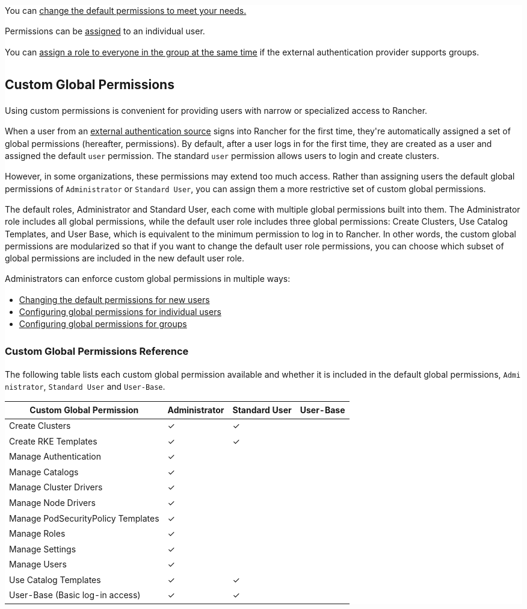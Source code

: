 You can [change the default permissions to meet your needs.](#configuring-default-global-permissions)

Permissions can be [assigned](#configuring-global-permissions-for-individual-users) to an individual user.

You can [assign a role to everyone in the group at the same time](#configuring-global-permissions-for-groups) if the external authentication provider supports groups.

## Custom Global Permissions

Using custom permissions is convenient for providing users with narrow or specialized access to Rancher.

When a user from an [external authentication source](../authentication-config/authentication-config.md) signs into Rancher for the first time, they're automatically assigned a set of global permissions (hereafter, permissions). By default, after a user logs in for the first time, they are created as a user and assigned the default `user` permission. The standard `user` permission allows users to login and create clusters.

However, in some organizations, these permissions may extend too much access. Rather than assigning users the default global permissions of `Administrator` or `Standard User`, you can assign them a more restrictive set of custom global permissions.

The default roles, Administrator and Standard User, each come with multiple global permissions built into them. The Administrator role includes all global permissions, while the default user role includes three global permissions: Create Clusters, Use Catalog Templates, and User Base, which is equivalent to the minimum permission to log in to Rancher. In other words, the custom global permissions are modularized so that if you want to change the default user role permissions, you can choose which subset of global permissions are included in the new default user role.

Administrators can enforce custom global permissions in multiple ways:

- [Changing the default permissions for new users](#configuring-default-global-permissions)
- [Configuring global permissions for individual users](#configuring-global-permissions-for-individual-users)
- [Configuring global permissions for groups](#configuring-global-permissions-for-groups)

### Custom Global Permissions Reference

The following table lists each custom global permission available and whether it is included in the default global permissions, `Administrator`, `Standard User` and `User-Base`.

| Custom Global Permission           | Administrator | Standard User | User-Base |
| ---------------------------------- | ------------- | ------------- |-----------|
| Create Clusters                    | ✓             | ✓             |           |
| Create RKE Templates               | ✓             | ✓             |           |
| Manage Authentication              | ✓             |               |           |
| Manage Catalogs                    | ✓             |               |           |
| Manage Cluster Drivers             | ✓             |               |           |
| Manage Node Drivers                | ✓             |               |           |
| Manage PodSecurityPolicy Templates | ✓             |               |           |
| Manage Roles                       | ✓             |               |           |
| Manage Settings                    | ✓             |               |           |
| Manage Users                       | ✓             |               |           |
| Use Catalog Templates              | ✓             | ✓             |           |
| User-Base (Basic log-in access)  | ✓             | ✓             |           |
